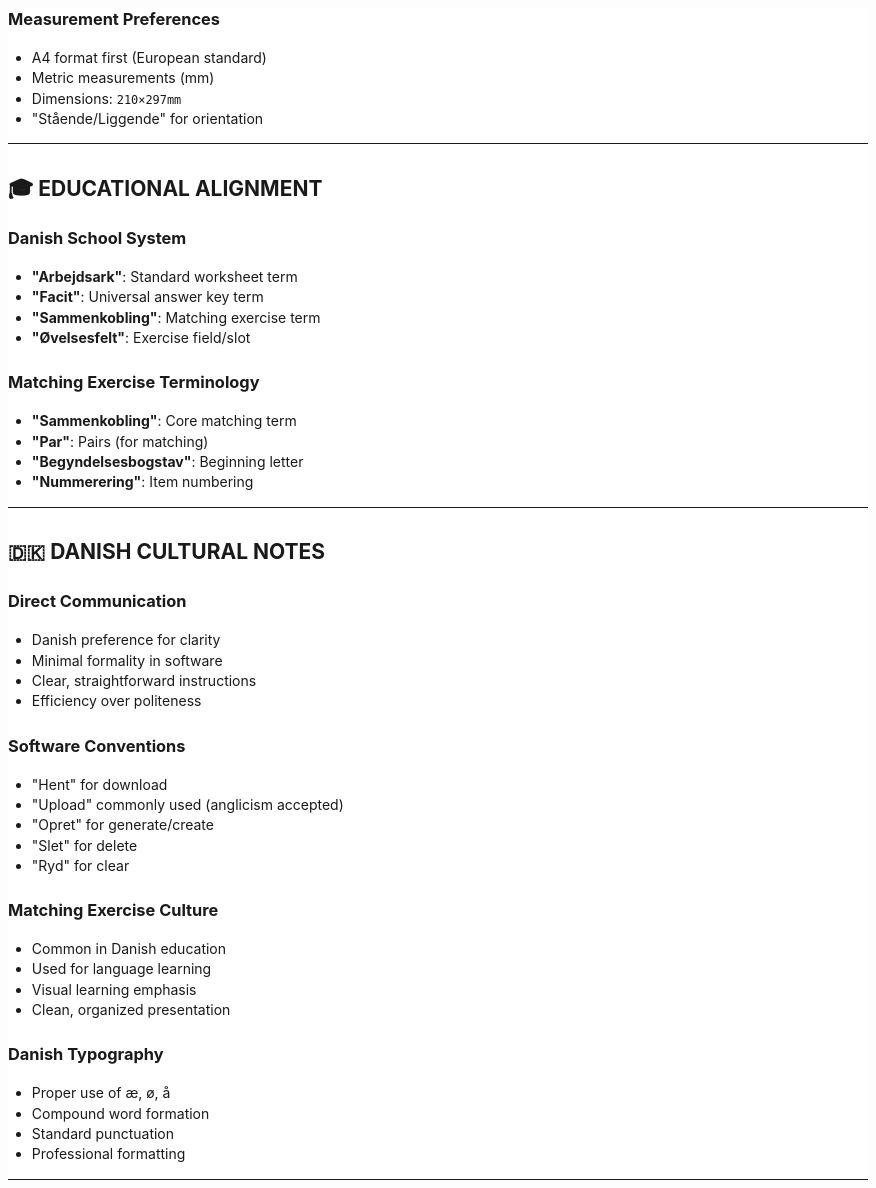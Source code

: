 ### Measurement Preferences
- A4 format first (European standard)
- Metric measurements (mm)
- Dimensions: `210×297mm`
- "Stående/Liggende" for orientation

---

## 🎓 EDUCATIONAL ALIGNMENT

### Danish School System
- **"Arbejdsark"**: Standard worksheet term
- **"Facit"**: Universal answer key term
- **"Sammenkobling"**: Matching exercise term
- **"Øvelsesfelt"**: Exercise field/slot

### Matching Exercise Terminology
- **"Sammenkobling"**: Core matching term
- **"Par"**: Pairs (for matching)
- **"Begyndelsesbogstav"**: Beginning letter
- **"Nummerering"**: Item numbering

---

## 🇩🇰 DANISH CULTURAL NOTES

### Direct Communication
- Danish preference for clarity
- Minimal formality in software
- Clear, straightforward instructions
- Efficiency over politeness

### Software Conventions
- "Hent" for download
- "Upload" commonly used (anglicism accepted)
- "Opret" for generate/create
- "Slet" for delete
- "Ryd" for clear

### Matching Exercise Culture
- Common in Danish education
- Used for language learning
- Visual learning emphasis
- Clean, organized presentation

### Danish Typography
- Proper use of æ, ø, å
- Compound word formation
- Standard punctuation
- Professional formatting

---